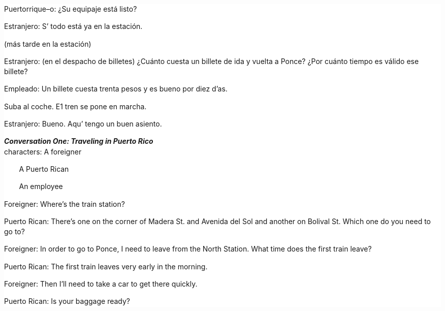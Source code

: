 Puertorrique–o: ¿Su equipaje está listo?
</p>
<p>
Estranjero: S’ todo está ya en la estación.
</p>
<p>
(más tarde en la estación)
</p>
<p>
Estranjero: (en el despacho de billetes) ¿Cuánto cuesta un billete de ida y vuelta a Ponce? ¿Por cuánto tiempo es válido ese billete?
</p>
<p>
Empleado: Un billete cuesta trenta pesos y es bueno por diez d’as.
</p>
<p>
Suba al coche. E1 tren se pone en marcha.
</p>
<p>
Estranjero: Bueno. Aqu’ tengo un buen asiento.
</p>
<p>
<b>
<i>
Conversation One: Traveling in Puerto Rico
</i>
</b>
<br/>
characters: A foreigner
</p>
<p>
<font color="#ffffff" style="visibility:hidden;">
____
</font>
A Puerto Rican
</p>
<p>
<font color="#ffffff" style="visibility:hidden;">
____
</font>
An employee
</p>
<p>
Foreigner: Where’s the train station?
</p>
<p>
Puerto Rican: There’s one on the corner of Madera St. and Avenida del Sol and another on Bolival St. Which one do you need to go to?
</p>
<p>
Foreigner: In order to go to Ponce, I need to leave from the North Station. What time does the first train leave?
</p>
<p>
Puerto Rican: The first train leaves very early in the morning.
</p>
<p>
Foreigner: Then I’ll need to take a car to get there quickly.
</p>
<p>
Puerto Rican: Is your baggage ready?
</p>
<p>